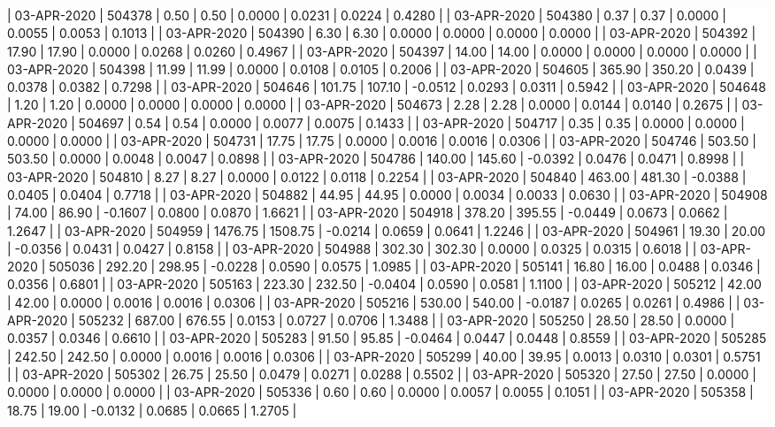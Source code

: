 | 03-APR-2020 | 504378 | 0.50 | 0.50 | 0.0000 | 0.0231 | 0.0224 | 0.4280 |
| 03-APR-2020 | 504380 | 0.37 | 0.37 | 0.0000 | 0.0055 | 0.0053 | 0.1013 |
| 03-APR-2020 | 504390 | 6.30 | 6.30 | 0.0000 | 0.0000 | 0.0000 | 0.0000 |
| 03-APR-2020 | 504392 | 17.90 | 17.90 | 0.0000 | 0.0268 | 0.0260 | 0.4967 |
| 03-APR-2020 | 504397 | 14.00 | 14.00 | 0.0000 | 0.0000 | 0.0000 | 0.0000 |
| 03-APR-2020 | 504398 | 11.99 | 11.99 | 0.0000 | 0.0108 | 0.0105 | 0.2006 |
| 03-APR-2020 | 504605 | 365.90 | 350.20 | 0.0439 | 0.0378 | 0.0382 | 0.7298 |
| 03-APR-2020 | 504646 | 101.75 | 107.10 | -0.0512 | 0.0293 | 0.0311 | 0.5942 |
| 03-APR-2020 | 504648 | 1.20 | 1.20 | 0.0000 | 0.0000 | 0.0000 | 0.0000 |
| 03-APR-2020 | 504673 | 2.28 | 2.28 | 0.0000 | 0.0144 | 0.0140 | 0.2675 |
| 03-APR-2020 | 504697 | 0.54 | 0.54 | 0.0000 | 0.0077 | 0.0075 | 0.1433 |
| 03-APR-2020 | 504717 | 0.35 | 0.35 | 0.0000 | 0.0000 | 0.0000 | 0.0000 |
| 03-APR-2020 | 504731 | 17.75 | 17.75 | 0.0000 | 0.0016 | 0.0016 | 0.0306 |
| 03-APR-2020 | 504746 | 503.50 | 503.50 | 0.0000 | 0.0048 | 0.0047 | 0.0898 |
| 03-APR-2020 | 504786 | 140.00 | 145.60 | -0.0392 | 0.0476 | 0.0471 | 0.8998 |
| 03-APR-2020 | 504810 | 8.27 | 8.27 | 0.0000 | 0.0122 | 0.0118 | 0.2254 |
| 03-APR-2020 | 504840 | 463.00 | 481.30 | -0.0388 | 0.0405 | 0.0404 | 0.7718 |
| 03-APR-2020 | 504882 | 44.95 | 44.95 | 0.0000 | 0.0034 | 0.0033 | 0.0630 |
| 03-APR-2020 | 504908 | 74.00 | 86.90 | -0.1607 | 0.0800 | 0.0870 | 1.6621 |
| 03-APR-2020 | 504918 | 378.20 | 395.55 | -0.0449 | 0.0673 | 0.0662 | 1.2647 |
| 03-APR-2020 | 504959 | 1476.75 | 1508.75 | -0.0214 | 0.0659 | 0.0641 | 1.2246 |
| 03-APR-2020 | 504961 | 19.30 | 20.00 | -0.0356 | 0.0431 | 0.0427 | 0.8158 |
| 03-APR-2020 | 504988 | 302.30 | 302.30 | 0.0000 | 0.0325 | 0.0315 | 0.6018 |
| 03-APR-2020 | 505036 | 292.20 | 298.95 | -0.0228 | 0.0590 | 0.0575 | 1.0985 |
| 03-APR-2020 | 505141 | 16.80 | 16.00 | 0.0488 | 0.0346 | 0.0356 | 0.6801 |
| 03-APR-2020 | 505163 | 223.30 | 232.50 | -0.0404 | 0.0590 | 0.0581 | 1.1100 |
| 03-APR-2020 | 505212 | 42.00 | 42.00 | 0.0000 | 0.0016 | 0.0016 | 0.0306 |
| 03-APR-2020 | 505216 | 530.00 | 540.00 | -0.0187 | 0.0265 | 0.0261 | 0.4986 |
| 03-APR-2020 | 505232 | 687.00 | 676.55 | 0.0153 | 0.0727 | 0.0706 | 1.3488 |
| 03-APR-2020 | 505250 | 28.50 | 28.50 | 0.0000 | 0.0357 | 0.0346 | 0.6610 |
| 03-APR-2020 | 505283 | 91.50 | 95.85 | -0.0464 | 0.0447 | 0.0448 | 0.8559 |
| 03-APR-2020 | 505285 | 242.50 | 242.50 | 0.0000 | 0.0016 | 0.0016 | 0.0306 |
| 03-APR-2020 | 505299 | 40.00 | 39.95 | 0.0013 | 0.0310 | 0.0301 | 0.5751 |
| 03-APR-2020 | 505302 | 26.75 | 25.50 | 0.0479 | 0.0271 | 0.0288 | 0.5502 |
| 03-APR-2020 | 505320 | 27.50 | 27.50 | 0.0000 | 0.0000 | 0.0000 | 0.0000 |
| 03-APR-2020 | 505336 | 0.60 | 0.60 | 0.0000 | 0.0057 | 0.0055 | 0.1051 |
| 03-APR-2020 | 505358 | 18.75 | 19.00 | -0.0132 | 0.0685 | 0.0665 | 1.2705 |